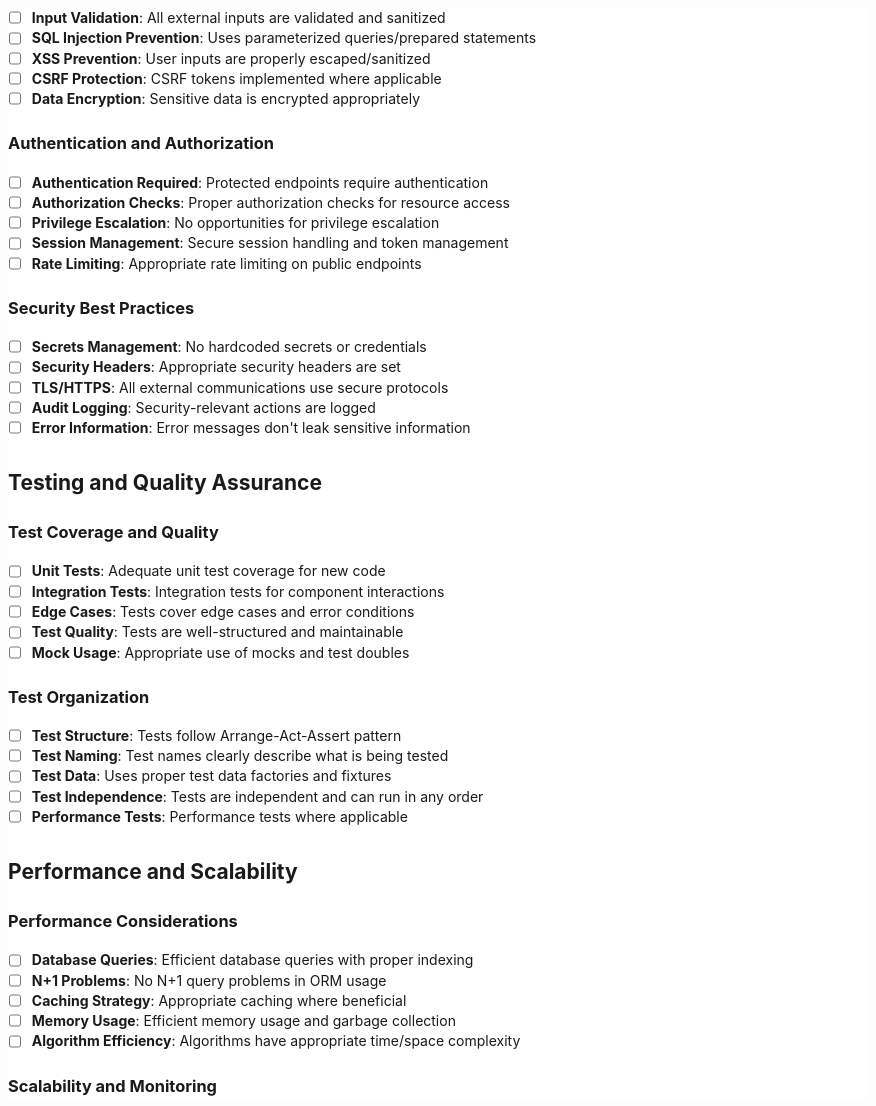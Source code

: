 - [ ] **Input Validation**: All external inputs are validated and sanitized
- [ ] **SQL Injection Prevention**: Uses parameterized queries/prepared statements
- [ ] **XSS Prevention**: User inputs are properly escaped/sanitized
- [ ] **CSRF Protection**: CSRF tokens implemented where applicable
- [ ] **Data Encryption**: Sensitive data is encrypted appropriately

### Authentication and Authorization

- [ ] **Authentication Required**: Protected endpoints require authentication
- [ ] **Authorization Checks**: Proper authorization checks for resource access
- [ ] **Privilege Escalation**: No opportunities for privilege escalation
- [ ] **Session Management**: Secure session handling and token management
- [ ] **Rate Limiting**: Appropriate rate limiting on public endpoints

### Security Best Practices

- [ ] **Secrets Management**: No hardcoded secrets or credentials
- [ ] **Security Headers**: Appropriate security headers are set
- [ ] **TLS/HTTPS**: All external communications use secure protocols
- [ ] **Audit Logging**: Security-relevant actions are logged
- [ ] **Error Information**: Error messages don't leak sensitive information

## Testing and Quality Assurance

### Test Coverage and Quality

- [ ] **Unit Tests**: Adequate unit test coverage for new code
- [ ] **Integration Tests**: Integration tests for component interactions
- [ ] **Edge Cases**: Tests cover edge cases and error conditions
- [ ] **Test Quality**: Tests are well-structured and maintainable
- [ ] **Mock Usage**: Appropriate use of mocks and test doubles

### Test Organization

- [ ] **Test Structure**: Tests follow Arrange-Act-Assert pattern
- [ ] **Test Naming**: Test names clearly describe what is being tested
- [ ] **Test Data**: Uses proper test data factories and fixtures
- [ ] **Test Independence**: Tests are independent and can run in any order
- [ ] **Performance Tests**: Performance tests where applicable

## Performance and Scalability

### Performance Considerations

- [ ] **Database Queries**: Efficient database queries with proper indexing
- [ ] **N+1 Problems**: No N+1 query problems in ORM usage
- [ ] **Caching Strategy**: Appropriate caching where beneficial
- [ ] **Memory Usage**: Efficient memory usage and garbage collection
- [ ] **Algorithm Efficiency**: Algorithms have appropriate time/space complexity

### Scalability and Monitoring
